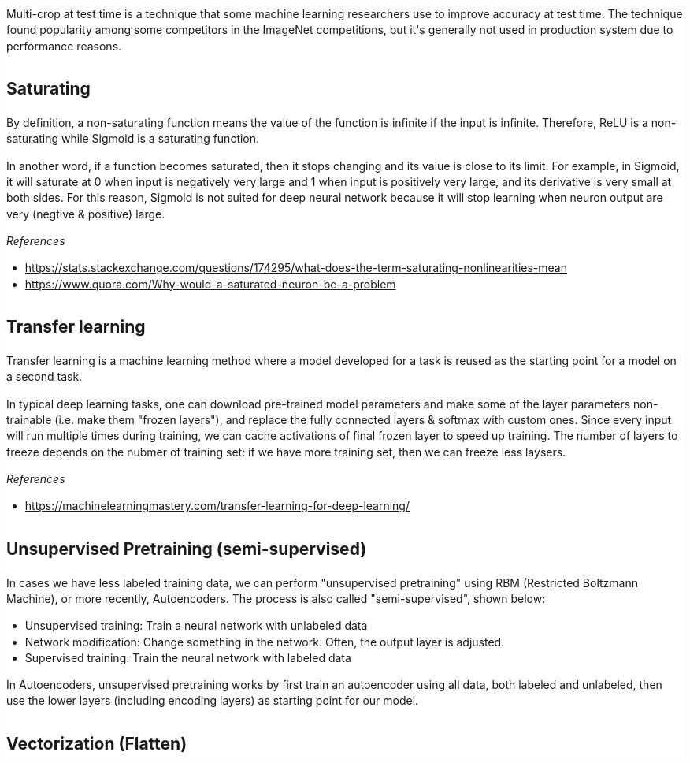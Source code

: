 Multi-crop at test time is a technique that some machine learning researchers use to improve accuracy
at test time. The technique found popularity among some competitors in the ImageNet competitions,
but it's generally not used in production system due to performance reasons.

## Saturating

By definition, a non-saturating function means the value of the function is infinite if the input
is infinite. Therefore, ReLU is a non-saturating while Sigmoid is a saturating function.

In another word, if a function becomes saturated, then it stops changing and its value is close to
its limit. For example, in Sigmoid, it will saturate at 0 when input is negatively very large and
1 when input is positively very large, and its derivative is very small at both sides. For this
reason, Sigmoid is not suited for deep neural network because it will stop learning when neuron
output are very (negtive & positive) large.

*References*

- https://stats.stackexchange.com/questions/174295/what-does-the-term-saturating-nonlinearities-mean
- https://www.quora.com/Why-would-a-saturated-neuron-be-a-problem

## Transfer learning

Transfer learning is a machine learning method where a model developed for a task is reused as the
starting point for a model on a second task.

In typical deep learning tasks, one can download pre-trained model parameters and make some of the
layer parameters non-trainable (i.e. make them "frozen layers"), and replace the fully connected
layers & softmax with custom ones. Since every input will run multiple times during training, we can
cache activations of final frozen layer to speed up training. The number of layers to freeze depends
on the nubmer of training set: if we have more training set, then we can freeze less laysers.

*References*

- https://machinelearningmastery.com/transfer-learning-for-deep-learning/

## Unsupervised Pretraining (semi-supervised)

In cases we have less labeled training data, we can perform "unsupervised pretraining" using RBM
(Restricted Boltzmann Machine), or more recently, Autoencoders. The process is also called
"semi-supervised", shown below:
- Unsupervised training: Train a neural network with unlabeled data
- Network modification: Change something in the network. Often, the output layer is adjusted.
- Supervised training: Train the neural network with labeled data

In Autoencoders, unsupervised pretraining works by first train an autoencoder using all data, both
labeled and unlabeled, then use the lower layers (including encoding layers) as starting point for
our model.

## Vectorization (Flatten)
